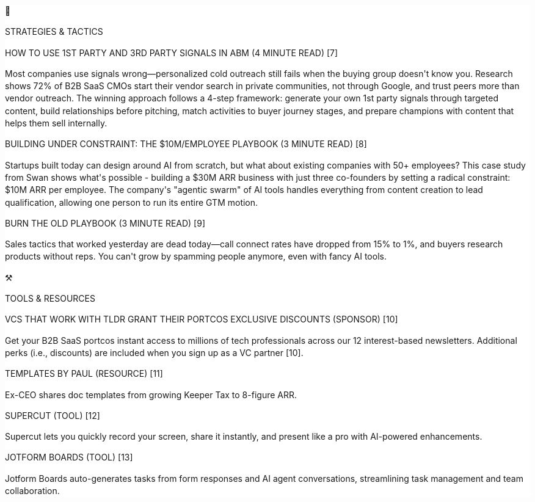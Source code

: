 🧠 

STRATEGIES & TACTICS

 HOW TO USE 1ST PARTY AND 3RD PARTY SIGNALS IN ABM (4 MINUTE READ) [7]


 Most companies use signals wrong—personalized cold outreach still
fails when the buying group doesn't know you. Research shows 72% of
B2B SaaS CMOs start their vendor search in private communities, not
through Google, and trust peers more than vendor outreach. The winning
approach follows a 4-step framework: generate your own 1st party
signals through targeted content, build relationships before pitching,
match activities to buyer journey stages, and prepare champions with
content that helps them sell internally. 

 BUILDING UNDER CONSTRAINT: THE $10M/EMPLOYEE PLAYBOOK (3 MINUTE READ)
[8] 

 Startups built today can design around AI from scratch, but what
about existing companies with 50+ employees? This case study from Swan
shows what's possible - building a $30M ARR business with just three
co-founders by setting a radical constraint: $10M ARR per employee.
The company's "agentic swarm" of AI tools handles everything from
content creation to lead qualification, allowing one person to run its
entire GTM motion. 

 BURN THE OLD PLAYBOOK (3 MINUTE READ) [9] 

 Sales tactics that worked yesterday are dead today—call connect
rates have dropped from 15% to 1%, and buyers research products
without reps. You can't grow by spamming people anymore, even with
fancy AI tools. 

⚒️ 

TOOLS & RESOURCES

 VCS THAT WORK WITH TLDR GRANT THEIR PORTCOS EXCLUSIVE DISCOUNTS
(SPONSOR) [10] 

 Get your B2B SaaS portcos instant access to millions of tech
professionals across our 12 interest-based newsletters. Additional
perks (i.e., discounts) are included when you sign up as a VC partner
[10]. 

 TEMPLATES BY PAUL (RESOURCE) [11] 

 Ex-CEO shares doc templates from growing Keeper Tax to 8-figure ARR. 

 SUPERCUT (TOOL) [12] 

 Supercut lets you quickly record your screen, share it instantly, and
present like a pro with AI-powered enhancements. 

 JOTFORM BOARDS (TOOL) [13] 

 Jotform Boards auto-generates tasks from form responses and AI agent
conversations, streamlining task management and team collaboration. 
